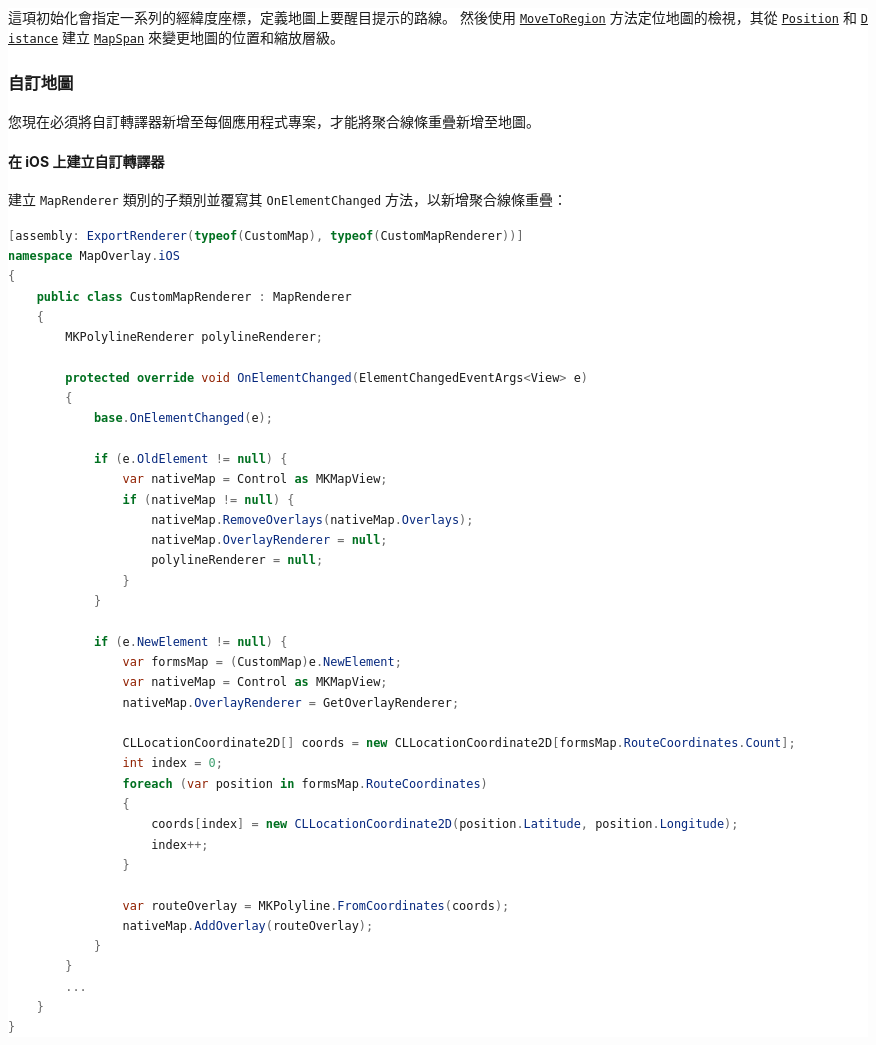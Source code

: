 這項初始化會指定一系列的經緯度座標，定義地圖上要醒目提示的路線。 然後使用 [`MoveToRegion`](xref:Xamarin.Forms.Maps.Map.MoveToRegion*) 方法定位地圖的檢視，其從 [ `Position`](xref:Xamarin.Forms.Maps.Position) 和 [`Distance`](xref:Xamarin.Forms.Maps.Distance) 建立 [`MapSpan`](xref:Xamarin.Forms.Maps.MapSpan) 來變更地圖的位置和縮放層級。

<a name="Customizing_the_Map" />

### <a name="customizing-the-map"></a>自訂地圖

您現在必須將自訂轉譯器新增至每個應用程式專案，才能將聚合線條重疊新增至地圖。

#### <a name="creating-the-custom-renderer-on-ios"></a>在 iOS 上建立自訂轉譯器

建立 `MapRenderer` 類別的子類別並覆寫其 `OnElementChanged` 方法，以新增聚合線條重疊：

```csharp
[assembly: ExportRenderer(typeof(CustomMap), typeof(CustomMapRenderer))]
namespace MapOverlay.iOS
{
    public class CustomMapRenderer : MapRenderer
    {
        MKPolylineRenderer polylineRenderer;

        protected override void OnElementChanged(ElementChangedEventArgs<View> e)
        {
            base.OnElementChanged(e);

            if (e.OldElement != null) {
                var nativeMap = Control as MKMapView;
                if (nativeMap != null) {
                    nativeMap.RemoveOverlays(nativeMap.Overlays);
                    nativeMap.OverlayRenderer = null;
                    polylineRenderer = null;
                }
            }

            if (e.NewElement != null) {
                var formsMap = (CustomMap)e.NewElement;
                var nativeMap = Control as MKMapView;
                nativeMap.OverlayRenderer = GetOverlayRenderer;

                CLLocationCoordinate2D[] coords = new CLLocationCoordinate2D[formsMap.RouteCoordinates.Count];
                int index = 0;
                foreach (var position in formsMap.RouteCoordinates)
                {
                    coords[index] = new CLLocationCoordinate2D(position.Latitude, position.Longitude);
                    index++;
                }

                var routeOverlay = MKPolyline.FromCoordinates(coords);
                nativeMap.AddOverlay(routeOverlay);
            }
        }
        ...
    }
}

```
